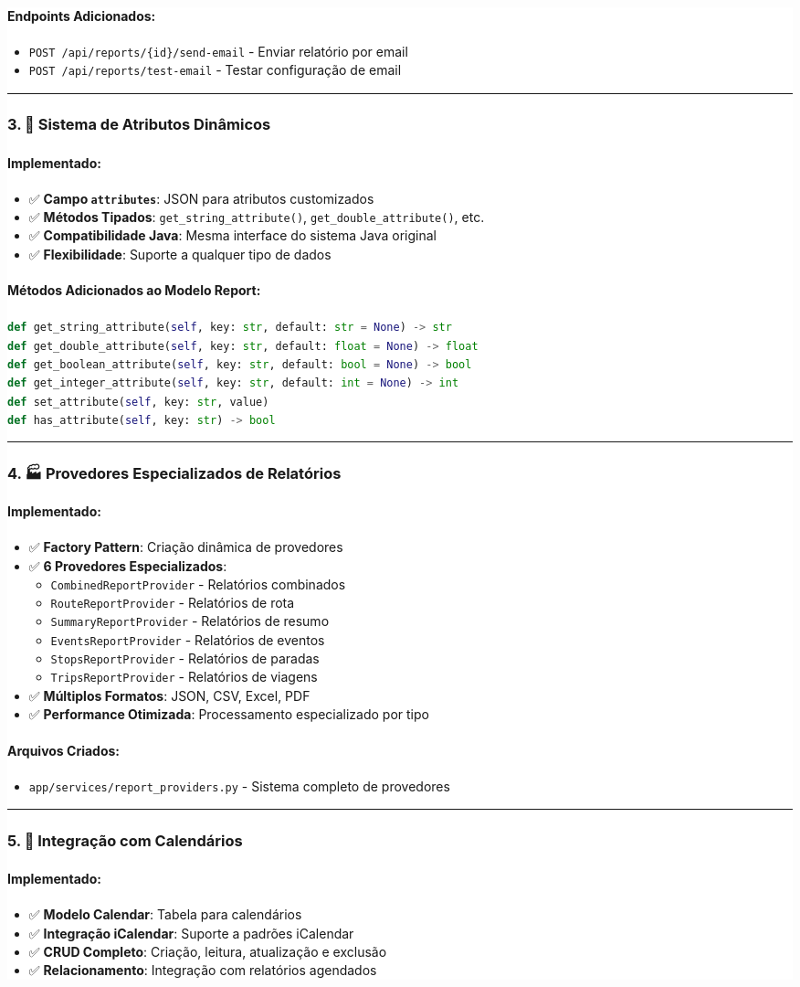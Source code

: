 #### **Endpoints Adicionados**:
- `POST /api/reports/{id}/send-email` - Enviar relatório por email
- `POST /api/reports/test-email` - Testar configuração de email

---

### 3. **🔧 Sistema de Atributos Dinâmicos**

#### **Implementado**:
- ✅ **Campo `attributes`**: JSON para atributos customizados
- ✅ **Métodos Tipados**: `get_string_attribute()`, `get_double_attribute()`, etc.
- ✅ **Compatibilidade Java**: Mesma interface do sistema Java original
- ✅ **Flexibilidade**: Suporte a qualquer tipo de dados

#### **Métodos Adicionados ao Modelo Report**:
```python
def get_string_attribute(self, key: str, default: str = None) -> str
def get_double_attribute(self, key: str, default: float = None) -> float
def get_boolean_attribute(self, key: str, default: bool = None) -> bool
def get_integer_attribute(self, key: str, default: int = None) -> int
def set_attribute(self, key: str, value)
def has_attribute(self, key: str) -> bool
```

---

### 4. **🏭 Provedores Especializados de Relatórios**

#### **Implementado**:
- ✅ **Factory Pattern**: Criação dinâmica de provedores
- ✅ **6 Provedores Especializados**:
  - `CombinedReportProvider` - Relatórios combinados
  - `RouteReportProvider` - Relatórios de rota
  - `SummaryReportProvider` - Relatórios de resumo
  - `EventsReportProvider` - Relatórios de eventos
  - `StopsReportProvider` - Relatórios de paradas
  - `TripsReportProvider` - Relatórios de viagens
- ✅ **Múltiplos Formatos**: JSON, CSV, Excel, PDF
- ✅ **Performance Otimizada**: Processamento especializado por tipo

#### **Arquivos Criados**:
- `app/services/report_providers.py` - Sistema completo de provedores

---

### 5. **📅 Integração com Calendários**

#### **Implementado**:
- ✅ **Modelo Calendar**: Tabela para calendários
- ✅ **Integração iCalendar**: Suporte a padrões iCalendar
- ✅ **CRUD Completo**: Criação, leitura, atualização e exclusão
- ✅ **Relacionamento**: Integração com relatórios agendados
